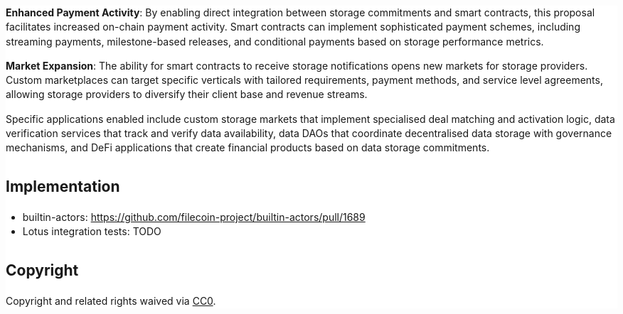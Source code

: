**Enhanced Payment Activity**: By enabling direct integration between storage commitments and smart contracts, this proposal facilitates increased on-chain payment activity. Smart contracts can implement sophisticated payment schemes, including streaming payments, milestone-based releases, and conditional payments based on storage performance metrics.

**Market Expansion**: The ability for smart contracts to receive storage notifications opens new markets for storage providers. Custom marketplaces can target specific verticals with tailored requirements, payment methods, and service level agreements, allowing storage providers to diversify their client base and revenue streams.

Specific applications enabled include custom storage markets that implement specialised deal matching and activation logic, data verification services that track and verify data availability, data DAOs that coordinate decentralised data storage with governance mechanisms, and DeFi applications that create financial products based on data storage commitments.

## Implementation

* builtin-actors: https://github.com/filecoin-project/builtin-actors/pull/1689
* Lotus integration tests: TODO

## Copyright

Copyright and related rights waived via [CC0](https://creativecommons.org/publicdomain/zero/1.0/).